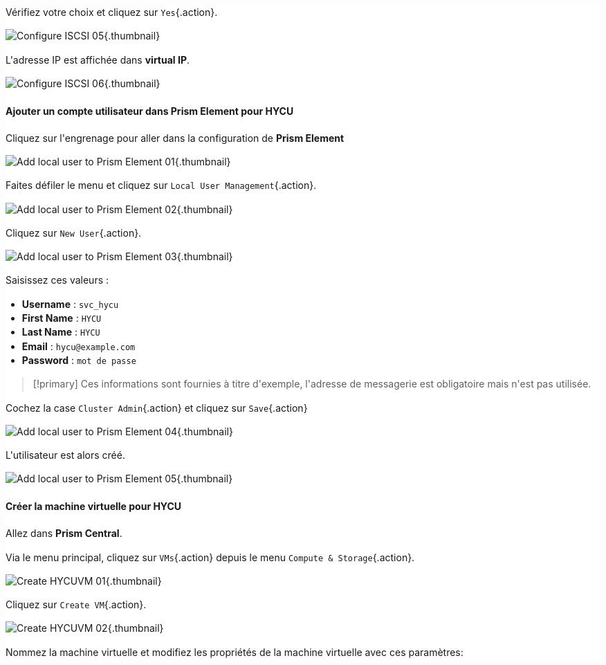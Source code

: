 Vérifiez votre choix et cliquez sur `Yes`{.action}.

![Configure ISCSI 05](00-configureiscsi05.png){.thumbnail}

L'adresse IP est affichée dans **virtual IP**.

![Configure ISCSI 06](00-configureiscsi06.png){.thumbnail}

#### Ajouter un compte utilisateur dans **Prism Element** pour HYCU

Cliquez sur l'engrenage pour aller dans la configuration de **Prism Element**

![Add local user to Prism Element 01](01-adduserprismelement01.png){.thumbnail}

Faites défiler le menu et cliquez sur `Local User Management`{.action}.

![Add local user to Prism Element 02](01-adduserprismelement02.png){.thumbnail}

Cliquez sur `New User`{.action}.

![Add local user to Prism Element 03](01-adduserprismelement03.png){.thumbnail}

Saisissez ces valeurs :

- **Username** : `svc_hycu`
- **First Name** : `HYCU`
- **Last Name** : `HYCU`
- **Email** : `hycu@example.com`
- **Password** : `mot de passe`

> [!primary]
> Ces informations sont fournies à titre d'exemple, l'adresse de messagerie est obligatoire mais n'est pas utilisée.

Cochez la case `Cluster Admin`{.action} et cliquez sur `Save`{.action}

![Add local user to Prism Element 04](01-adduserprismelement04.png){.thumbnail}

L'utilisateur est alors créé.

![Add local user to Prism Element 05](01-adduserprismelement05.png){.thumbnail}

#### Créer la machine virtuelle pour HYCU

Allez dans **Prism Central**.

Via le menu principal, cliquez sur `VMs`{.action} depuis le menu `Compute & Storage`{.action}.

![Create HYCUVM 01](02-createhycuvm01.png){.thumbnail}

Cliquez sur `Create VM`{.action}.

![Create HYCUVM 02](02-createhycuvm02.png){.thumbnail}

Nommez la machine virtuelle et modifiez les propriétés de la machine virtuelle avec ces paramètres:
